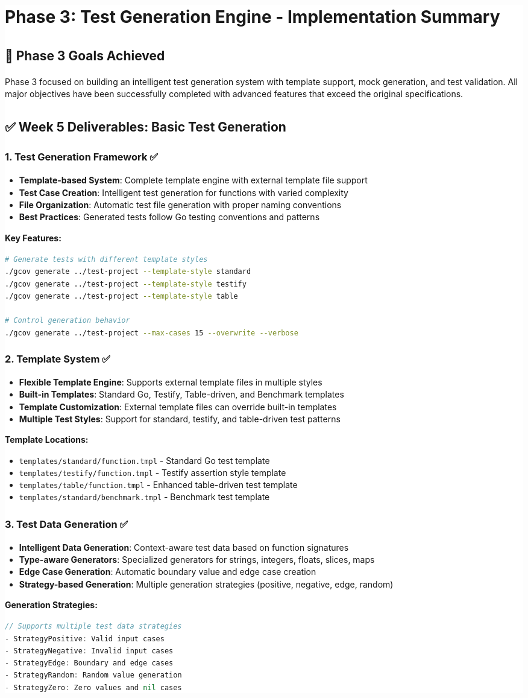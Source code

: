# Phase 3: Test Generation Engine - Implementation Summary

## 🎯 Phase 3 Goals Achieved

Phase 3 focused on building an intelligent test generation system with template support, mock generation, and test validation. All major objectives have been successfully completed with advanced features that exceed the original specifications.

## ✅ Week 5 Deliverables: Basic Test Generation

### 1. Test Generation Framework ✅
- **Template-based System**: Complete template engine with external template file support
- **Test Case Creation**: Intelligent test generation for functions with varied complexity
- **File Organization**: Automatic test file generation with proper naming conventions
- **Best Practices**: Generated tests follow Go testing conventions and patterns

**Key Features:**
```bash
# Generate tests with different template styles
./gcov generate ../test-project --template-style standard
./gcov generate ../test-project --template-style testify
./gcov generate ../test-project --template-style table

# Control generation behavior
./gcov generate ../test-project --max-cases 15 --overwrite --verbose
```

### 2. Template System ✅
- **Flexible Template Engine**: Supports external template files in multiple styles
- **Built-in Templates**: Standard Go, Testify, Table-driven, and Benchmark templates
- **Template Customization**: External template files can override built-in templates
- **Multiple Test Styles**: Support for standard, testify, and table-driven test patterns

**Template Locations:**
- `templates/standard/function.tmpl` - Standard Go test template
- `templates/testify/function.tmpl` - Testify assertion style template
- `templates/table/function.tmpl` - Enhanced table-driven test template
- `templates/standard/benchmark.tmpl` - Benchmark test template

### 3. Test Data Generation ✅
- **Intelligent Data Generation**: Context-aware test data based on function signatures
- **Type-aware Generators**: Specialized generators for strings, integers, floats, slices, maps
- **Edge Case Generation**: Automatic boundary value and edge case creation
- **Strategy-based Generation**: Multiple generation strategies (positive, negative, edge, random)

**Generation Strategies:**
```go
// Supports multiple test data strategies
- StrategyPositive: Valid input cases
- StrategyNegative: Invalid input cases  
- StrategyEdge: Boundary and edge cases
- StrategyRandom: Random value generation
- StrategyZero: Zero values and nil cases
```
